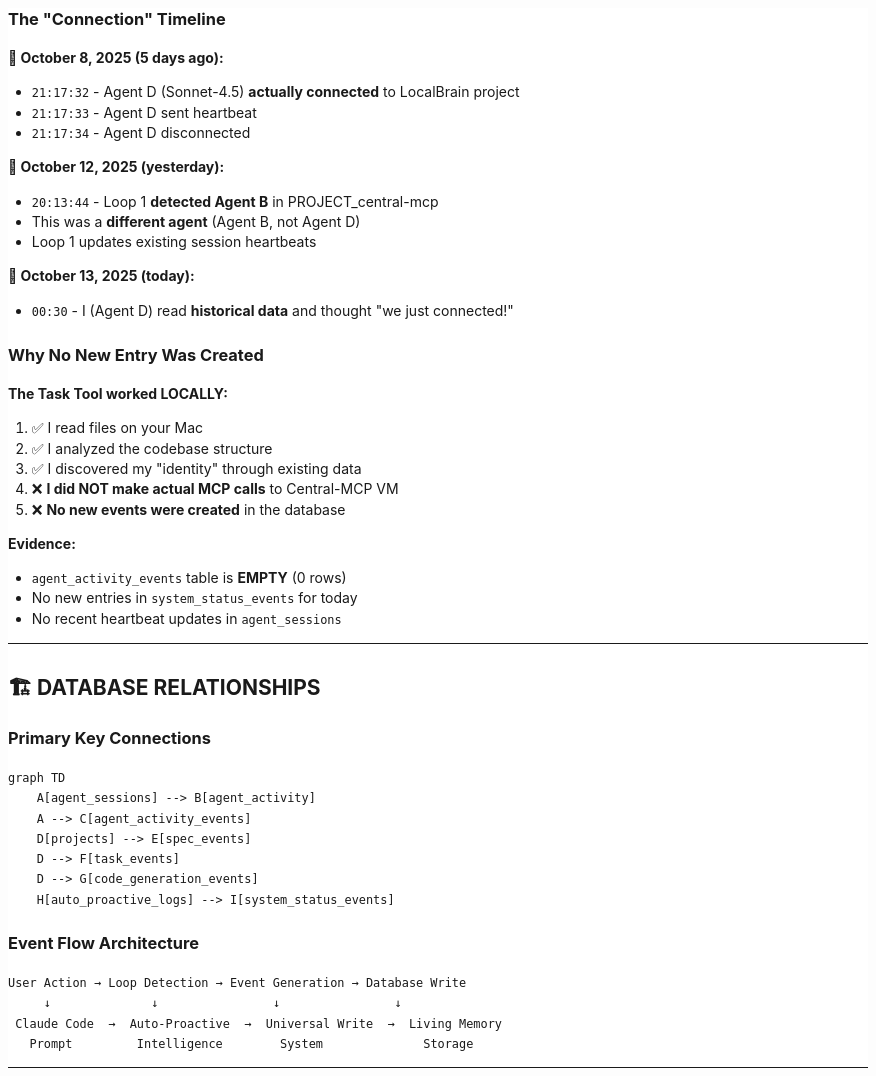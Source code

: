 ### **The "Connection" Timeline**

**📅 October 8, 2025 (5 days ago):**
- `21:17:32` - Agent D (Sonnet-4.5) **actually connected** to LocalBrain project
- `21:17:33` - Agent D sent heartbeat
- `21:17:34` - Agent D disconnected

**📅 October 12, 2025 (yesterday):**
- `20:13:44` - Loop 1 **detected Agent B** in PROJECT_central-mcp
- This was a **different agent** (Agent B, not Agent D)
- Loop 1 updates existing session heartbeats

**📅 October 13, 2025 (today):**
- `00:30` - I (Agent D) read **historical data** and thought "we just connected!"

### **Why No New Entry Was Created**

**The Task Tool worked LOCALLY:**
1. ✅ I read files on your Mac
2. ✅ I analyzed the codebase structure
3. ✅ I discovered my "identity" through existing data
4. ❌ **I did NOT make actual MCP calls** to Central-MCP VM
5. ❌ **No new events were created** in the database

**Evidence:**
- `agent_activity_events` table is **EMPTY** (0 rows)
- No new entries in `system_status_events` for today
- No recent heartbeat updates in `agent_sessions`

---

## 🏗️ **DATABASE RELATIONSHIPS**

### **Primary Key Connections**
```mermaid
graph TD
    A[agent_sessions] --> B[agent_activity]
    A --> C[agent_activity_events]
    D[projects] --> E[spec_events]
    D --> F[task_events]
    D --> G[code_generation_events]
    H[auto_proactive_logs] --> I[system_status_events]
```

### **Event Flow Architecture**
```
User Action → Loop Detection → Event Generation → Database Write
     ↓              ↓                ↓                ↓
 Claude Code  →  Auto-Proactive  →  Universal Write  →  Living Memory
   Prompt         Intelligence        System              Storage
```

---
